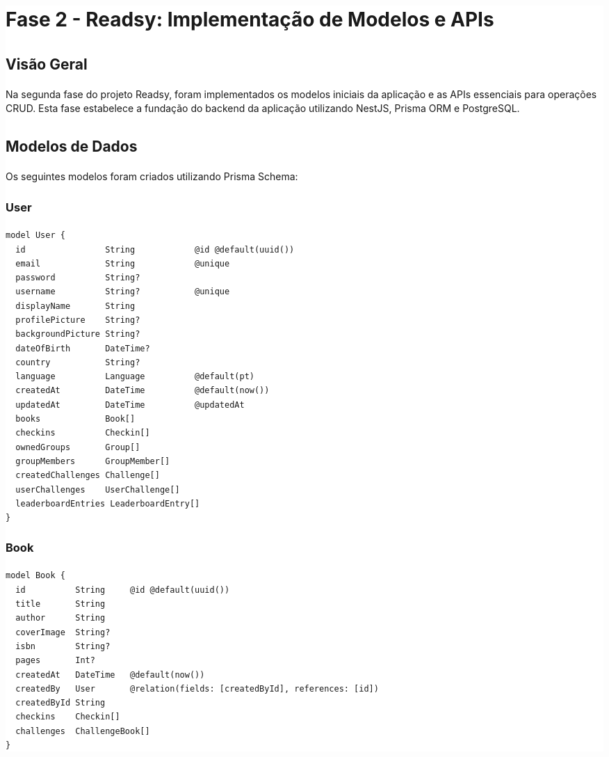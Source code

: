 # Fase 2 - Readsy: Implementação de Modelos e APIs

## Visão Geral

Na segunda fase do projeto Readsy, foram implementados os modelos iniciais da aplicação e as APIs essenciais para operações CRUD. Esta fase estabelece a fundação do backend da aplicação utilizando NestJS, Prisma ORM e PostgreSQL.

## Modelos de Dados

Os seguintes modelos foram criados utilizando Prisma Schema:

### User
```prisma
model User {
  id                String            @id @default(uuid())
  email             String            @unique
  password          String?
  username          String?           @unique
  displayName       String
  profilePicture    String?
  backgroundPicture String?
  dateOfBirth       DateTime?
  country           String?
  language          Language          @default(pt)
  createdAt         DateTime          @default(now())
  updatedAt         DateTime          @updatedAt
  books             Book[]
  checkins          Checkin[]
  ownedGroups       Group[]
  groupMembers      GroupMember[]
  createdChallenges Challenge[]
  userChallenges    UserChallenge[]
  leaderboardEntries LeaderboardEntry[]
}
```

### Book
```prisma
model Book {
  id          String     @id @default(uuid())
  title       String
  author      String
  coverImage  String?
  isbn        String?
  pages       Int?
  createdAt   DateTime   @default(now())
  createdBy   User       @relation(fields: [createdById], references: [id])
  createdById String
  checkins    Checkin[]
  challenges  ChallengeBook[]
}
```
